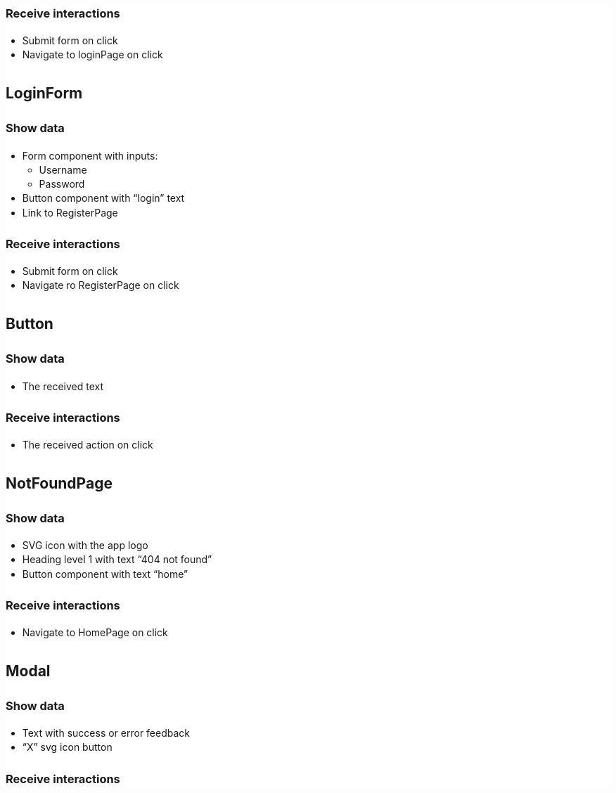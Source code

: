 ### Receive interactions

- Submit form on click
- Navigate to loginPage on click

## LoginForm

### Show data

- Form component with inputs:
  - Username
  - Password
- Button component with “login” text
- Link to RegisterPage

### Receive interactions

- Submit form on click
- Navigate ro RegisterPage on click

## Button

### Show data

- The received text

### Receive interactions

- The received action on click

## NotFoundPage

### Show data

- SVG icon with the app logo
- Heading level 1 with text “404 not found”
- Button component with text “home”

### Receive interactions

- Navigate to HomePage on click

## Modal

### Show data

- Text with success or error feedback
- “X” svg icon button

### Receive interactions

